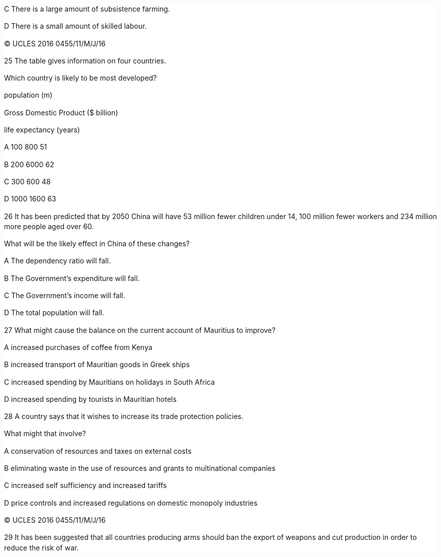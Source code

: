  C There is a large amount of subsistence farming. 

 D There is a small amount of skilled labour. 


© UCLES 2016 0455/11/M/J/16 

25 The table gives information on four countries. 

 Which country is likely to be most developed? 

 population (m) 

 Gross Domestic Product ($ billion) 

 life expectancy (years) 

 A 100 800 51 

 B 200 6000 62 

 C 300 600 48 

 D 1000 1600 63 

26 It has been predicted that by 2050 China will have 53 million fewer children under 14, 100 million fewer workers and 234 million more people aged over 60. 

 What will be the likely effect in China of these changes? 

 A The dependency ratio will fall. 

 B The Government’s expenditure will fall. 

 C The Government’s income will fall. 

 D The total population will fall. 

27 What might cause the balance on the current account of Mauritius to improve? 

 A increased purchases of coffee from Kenya 

 B increased transport of Mauritian goods in Greek ships 

 C increased spending by Mauritians on holidays in South Africa 

 D increased spending by tourists in Mauritian hotels 

28 A country says that it wishes to increase its trade protection policies. 

 What might that involve? 

 A conservation of resources and taxes on external costs 

 B eliminating waste in the use of resources and grants to multinational companies 

 C increased self sufficiency and increased tariffs 

 D price controls and increased regulations on domestic monopoly industries 


© UCLES 2016 0455/11/M/J/16 

29 It has been suggested that all countries producing arms should ban the export of weapons and cut production in order to reduce the risk of war. 
